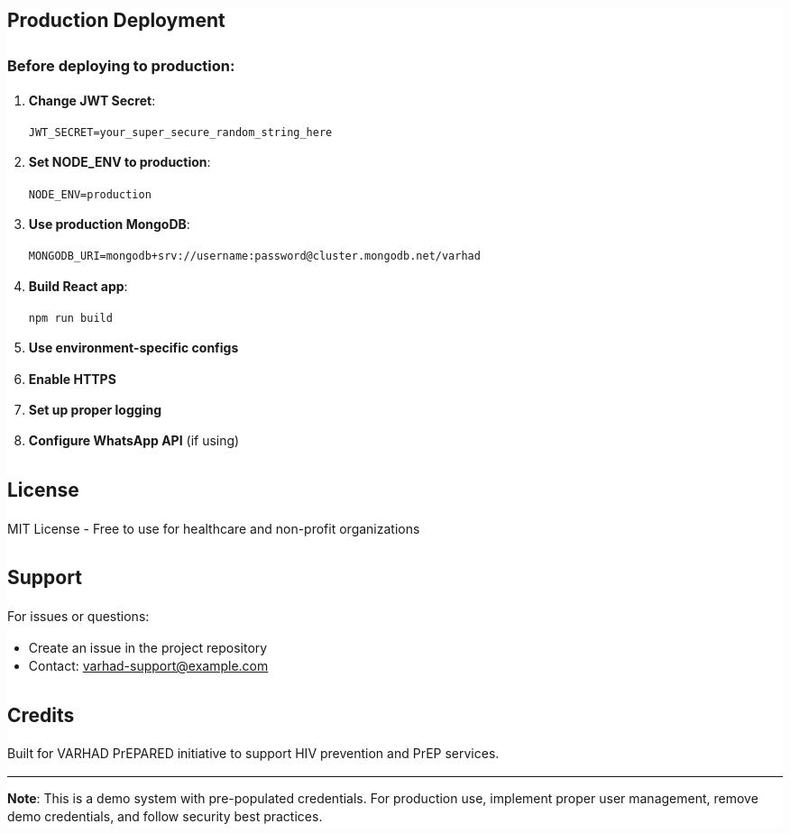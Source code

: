 ## Production Deployment

### Before deploying to production:

1. **Change JWT Secret**:
   ```
   JWT_SECRET=your_super_secure_random_string_here
   ```

2. **Set NODE_ENV to production**:
   ```
   NODE_ENV=production
   ```

3. **Use production MongoDB**:
   ```
   MONGODB_URI=mongodb+srv://username:password@cluster.mongodb.net/varhad
   ```

4. **Build React app**:
   ```bash
   npm run build
   ```

5. **Use environment-specific configs**

6. **Enable HTTPS**

7. **Set up proper logging**

8. **Configure WhatsApp API** (if using)

## License

MIT License - Free to use for healthcare and non-profit organizations

## Support

For issues or questions:
- Create an issue in the project repository
- Contact: varhad-support@example.com

## Credits

Built for VARHAD PrEPARED initiative to support HIV prevention and PrEP services.

---

**Note**: This is a demo system with pre-populated credentials. For production use, implement proper user management, remove demo credentials, and follow security best practices.

